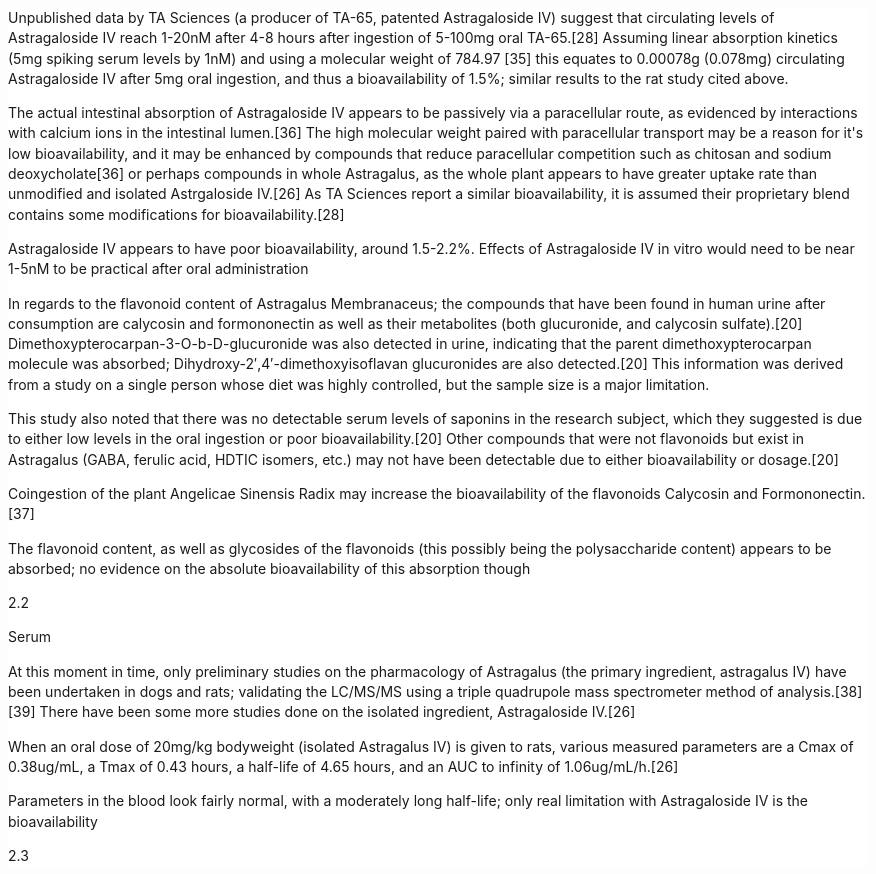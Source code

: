 Unpublished data by TA Sciences (a producer of TA-65, patented Astragaloside IV) suggest that circulating levels of Astragaloside IV reach 1-20nM after 4-8 hours after ingestion of 5-100mg oral TA-65.[28] Assuming linear absorption kinetics (5mg spiking serum levels by 1nM) and using a molecular weight of 784.97 [35] this equates to 0.00078g (0.078mg) circulating Astragaloside IV after 5mg oral ingestion, and thus a bioavailability of 1.5%; similar results to the rat study cited above.

The actual intestinal absorption of Astragaloside IV appears to be passively via a paracellular route, as evidenced by interactions with calcium ions in the intestinal lumen.[36] The high molecular weight paired with paracellular transport may be a reason for it's low bioavailability, and it may be enhanced by compounds that reduce paracellular competition such as chitosan and sodium deoxycholate[36] or perhaps compounds in whole Astragalus, as the whole plant appears to have greater uptake rate than unmodified and isolated Astrgaloside IV.[26] As TA Sciences report a similar bioavailability, it is assumed their proprietary blend contains some modifications for bioavailability.[28]


Astragaloside IV appears to have poor bioavailability, around 1.5-2.2%. Effects of Astragaloside IV in vitro would need to be near 1-5nM to be practical after oral administration


In regards to the flavonoid content of Astragalus Membranaceus; the compounds that have been found in human urine after consumption are calycosin and formononectin as well as their metabolites (both glucuronide, and calycosin sulfate).[20] Dimethoxypterocarpan-3-O-b-D-glucuronide was also detected in urine, indicating that the parent dimethoxypterocarpan molecule was absorbed; Dihydroxy-2′,4′-dimethoxyisoflavan glucuronides are also detected.[20] This information was derived from a study on a single person whose diet was highly controlled, but the sample size is a major limitation.

This study also noted that there was no detectable serum levels of saponins in the research subject, which they suggested is due to either low levels in the oral ingestion or poor bioavailability.[20] Other compounds that were not flavonoids but exist in Astragalus (GABA, ferulic acid, HDTIC isomers, etc.) may not have been detectable due to either bioavailability or dosage.[20]

Coingestion of the plant Angelicae Sinensis Radix may increase the bioavailability of the flavonoids Calycosin and Formononectin.[37]


The flavonoid content, as well as glycosides of the flavonoids (this possibly being the polysaccharide content) appears to be absorbed; no evidence on the absolute bioavailability of this absorption though


2.2

Serum

At this moment in time, only preliminary studies on the pharmacology of Astragalus (the primary ingredient, astragalus IV) have been undertaken in dogs and rats; validating the LC/MS/MS using a triple quadrupole mass spectrometer method of analysis.[38][39] There have been some more studies done on the isolated ingredient, Astragaloside IV.[26]

When an oral dose of 20mg/kg bodyweight (isolated Astragalus IV) is given to rats, various measured parameters are a Cmax of 0.38ug/mL, a Tmax of 0.43 hours, a half-life of 4.65 hours, and an AUC to infinity of 1.06ug/mL/h.[26]


Parameters in the blood look fairly normal, with a moderately long half-life; only real limitation with Astragaloside IV is the bioavailability


2.3
